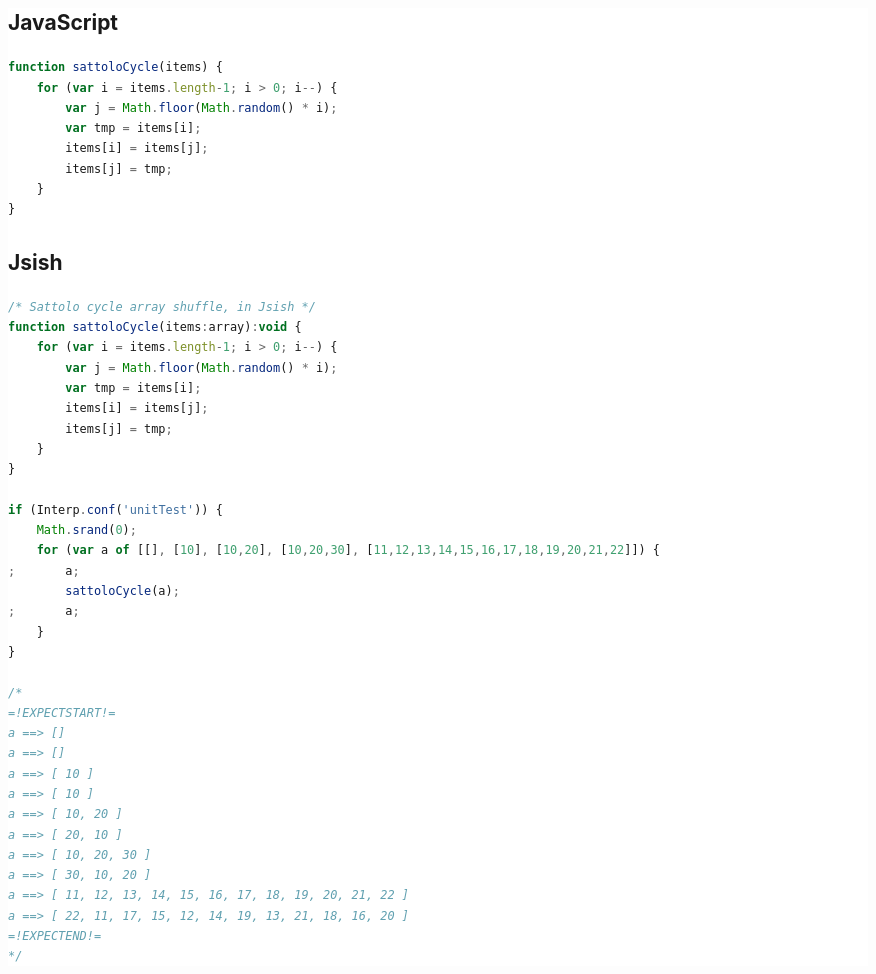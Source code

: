 
## JavaScript


```JavaScript
function sattoloCycle(items) {
    for (var i = items.length-1; i > 0; i--) {
        var j = Math.floor(Math.random() * i);
        var tmp = items[i];
        items[i] = items[j];
        items[j] = tmp;
    }
}
```



## Jsish


```javascript
/* Sattolo cycle array shuffle, in Jsish */
function sattoloCycle(items:array):void {
    for (var i = items.length-1; i > 0; i--) {
        var j = Math.floor(Math.random() * i);
        var tmp = items[i];
        items[i] = items[j];
        items[j] = tmp;
    }
}

if (Interp.conf('unitTest')) {
    Math.srand(0);
    for (var a of [[], [10], [10,20], [10,20,30], [11,12,13,14,15,16,17,18,19,20,21,22]]) {
;       a;
        sattoloCycle(a);
;       a;
    }
}

/*
=!EXPECTSTART!=
a ==> []
a ==> []
a ==> [ 10 ]
a ==> [ 10 ]
a ==> [ 10, 20 ]
a ==> [ 20, 10 ]
a ==> [ 10, 20, 30 ]
a ==> [ 30, 10, 20 ]
a ==> [ 11, 12, 13, 14, 15, 16, 17, 18, 19, 20, 21, 22 ]
a ==> [ 22, 11, 17, 15, 12, 14, 19, 13, 21, 18, 16, 20 ]
=!EXPECTEND!=
*/
```
